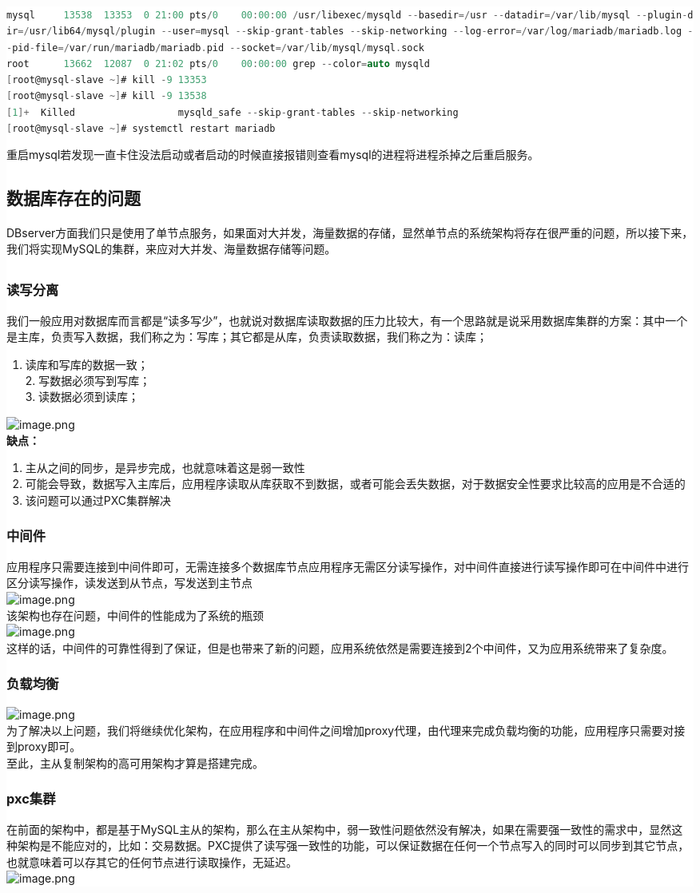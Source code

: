 ```c
mysql     13538  13353  0 21:00 pts/0    00:00:00 /usr/libexec/mysqld --basedir=/usr --datadir=/var/lib/mysql --plugin-dir=/usr/lib64/mysql/plugin --user=mysql --skip-grant-tables --skip-networking --log-error=/var/log/mariadb/mariadb.log --pid-file=/var/run/mariadb/mariadb.pid --socket=/var/lib/mysql/mysql.sock
root      13662  12087  0 21:02 pts/0    00:00:00 grep --color=auto mysqld
[root@mysql-slave ~]# kill -9 13353
[root@mysql-slave ~]# kill -9 13538
[1]+  Killed                  mysqld_safe --skip-grant-tables --skip-networking
[root@mysql-slave ~]# systemctl restart mariadb
```


重启mysql若发现一直卡住没法启动或者启动的时候直接报错则查看mysql的进程将进程杀掉之后重启服务。
<a name="0DD3g"></a>
## 
<a name="mYTJO"></a>
## 数据库存在的问题

DBserver方面我们只是使用了单节点服务，如果面对大并发，海量数据的存储，显然单节点的系统架构将存在很严重的问题，所以接下来，我们将实现MySQL的集群，来应对大并发、海量数据存储等问题。
<a name="Futpx"></a>
## 
<a name="UapX1"></a>
### 读写分离
我们一般应用对数据库而言都是“读多写少”，也就说对数据库读取数据的压力比较大，有一个思路就是说采用数据库集群的方案：其中一个是主库，负责写入数据，我们称之为：写库；其它都是从库，负责读取数据，我们称之为：读库；

1. 读库和写库的数据一致；<br />2. 写数据必须写到写库；<br />3. 读数据必须到读库；

![image.png](https://cdn.nlark.com/yuque/0/2020/png/2476579/1600238945479-6ffb0949-2ca4-4c2c-89ce-fb4cf2be8c03.png#align=left&display=inline&height=277&originHeight=554&originWidth=973&size=38210&status=done&style=none&width=486.5)<br />**缺点：**

1. 主从之间的同步，是异步完成，也就意味着这是弱一致性
2. 可能会导致，数据写入主库后，应用程序读取从库获取不到数据，或者可能会丢失数据，对于数据安全性要求比较高的应用是不合适的
3. 该问题可以通过PXC集群解决
<a name="Ps9Wa"></a>
### 中间件
应用程序只需要连接到中间件即可，无需连接多个数据库节点应用程序无需区分读写操作，对中间件直接进行读写操作即可在中间件中进行区分读写操作，读发送到从节点，写发送到主节点<br />![image.png](https://cdn.nlark.com/yuque/0/2020/png/2476579/1600240659860-c1f5ff06-d422-472d-9b5f-b360c02fc3d9.png#align=left&display=inline&height=312&originHeight=623&originWidth=751&size=42825&status=done&style=none&width=375.5)<br />该架构也存在问题，中间件的性能成为了系统的瓶颈<br />![image.png](https://cdn.nlark.com/yuque/0/2020/png/2476579/1600240846040-d9226e32-4b97-450a-8faa-6a19ee99d0b6.png#align=left&display=inline&height=302&originHeight=604&originWidth=678&size=44562&status=done&style=none&width=339)<br />这样的话，中间件的可靠性得到了保证，但是也带来了新的问题，应用系统依然是需要连接到2个中间件，又为应用系统带来了复杂度。
<a name="0sepi"></a>
### 负载均衡
![image.png](https://cdn.nlark.com/yuque/0/2020/png/2476579/1600241594693-0f5432a5-a3ae-4d35-a696-a9e8bdcc1743.png#align=left&display=inline&height=262&originHeight=524&originWidth=732&size=43747&status=done&style=none&width=366)<br />为了解决以上问题，我们将继续优化架构，在应用程序和中间件之间增加proxy代理，由代理来完成负载均衡的功能，应用程序只需要对接到proxy即可。<br />至此，主从复制架构的高可用架构才算是搭建完成。
<a name="ddf8Q"></a>
### pxc集群
在前面的架构中，都是基于MySQL主从的架构，那么在主从架构中，弱一致性问题依然没有解决，如果在需要强一致性的需求中，显然这种架构是不能应对的，比如：交易数据。PXC提供了读写强一致性的功能，可以保证数据在任何一个节点写入的同时可以同步到其它节点，也就意味着可以存其它的任何节点进行读取操作，无延迟。<br />![image.png](https://cdn.nlark.com/yuque/0/2020/png/2476579/1600242213308-7fb7cf4d-2b7c-4776-8605-707b1176443d.png#align=left&display=inline&height=320&originHeight=639&originWidth=639&size=46048&status=done&style=none&width=319.5)
